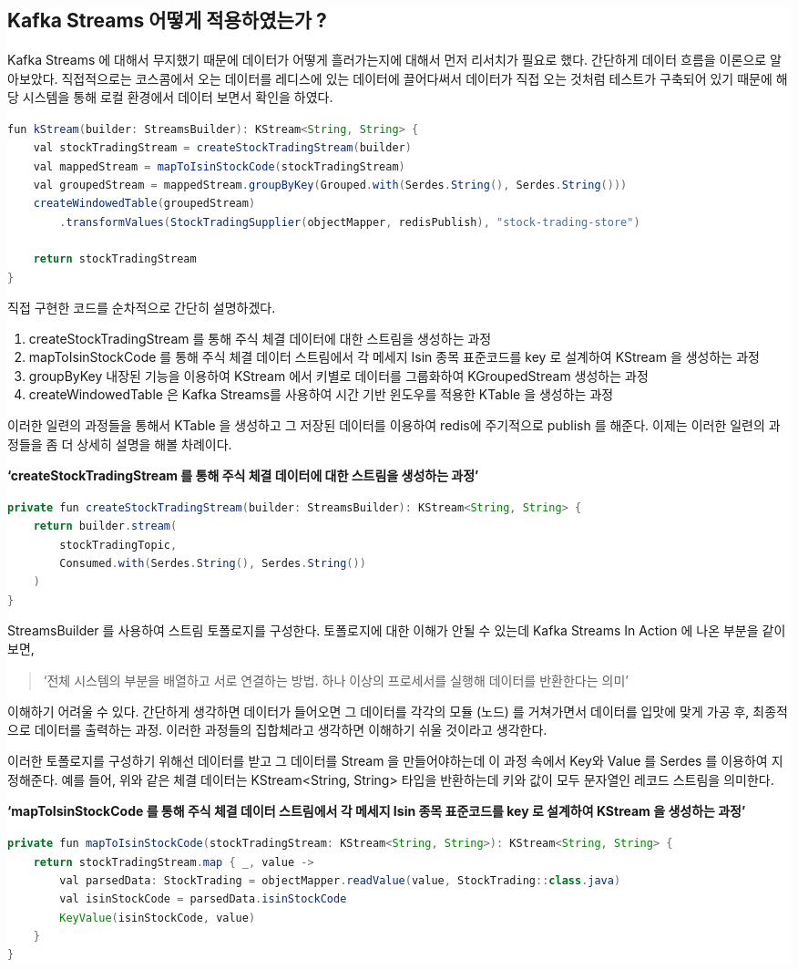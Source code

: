 ## Kafka Streams 어떻게 적용하였는가 ?

Kafka Streams 에 대해서 무지했기 때문에 데이터가 어떻게 흘러가는지에 대해서 먼저 리서치가 필요로 했다. 간단하게 데이터 흐름을 이론으로 알아보았다. 직접적으로는 코스콤에서 오는 데이터를 레디스에 있는 데이터에 끌어다써서 데이터가 직접 오는 것처럼 테스트가 구축되어 있기 때문에 해당 시스템을 통해 로컬 환경에서 데이터 보면서 확인을 하였다.

```java
fun kStream(builder: StreamsBuilder): KStream<String, String> {
    val stockTradingStream = createStockTradingStream(builder)
    val mappedStream = mapToIsinStockCode(stockTradingStream)
    val groupedStream = mappedStream.groupByKey(Grouped.with(Serdes.String(), Serdes.String()))
    createWindowedTable(groupedStream)
        .transformValues(StockTradingSupplier(objectMapper, redisPublish), "stock-trading-store")

    return stockTradingStream
}
```

직접 구현한 코드를 순차적으로 간단히 설명하겠다.

1. createStockTradingStream 를 통해 주식 체결 데이터에 대한 스트림을 생성하는 과정
2. mapToIsinStockCode 를 통해 주식 체결 데이터 스트림에서 각 메세지 Isin 종목 표준코드를 key 로 설계하여 KStream 을 생성하는 과정
3. groupByKey 내장된 기능을 이용하여 KStream 에서 키별로 데이터를 그룹화하여 KGroupedStream 생성하는 과정
4. createWindowedTable 은 Kafka Streams를 사용하여 시간 기반 윈도우를 적용한 KTable 을 생성하는 과정

이러한 일련의 과정들을 통해서 KTable 을 생성하고 그 저장된 데이터를 이용하여 redis에 주기적으로 publish 를 해준다. 이제는 이러한 일련의 과정들을 좀 더 상세히 설명을 해볼 차례이다.

**‘createStockTradingStream 를 통해 주식 체결 데이터에 대한 스트림을 생성하는 과정’**

```java
private fun createStockTradingStream(builder: StreamsBuilder): KStream<String, String> {
    return builder.stream(
        stockTradingTopic,
        Consumed.with(Serdes.String(), Serdes.String())
    )
}
```

StreamsBuilder 를 사용하여 스트림 토폴로지를 구성한다. 토폴로지에 대한 이해가 안될 수 있는데 Kafka Streams In Action 에 나온 부분을 같이 보면,

> ‘전체 시스템의 부분을 배열하고 서로 연결하는 방법. 하나 이상의 프로세서를 실행해 데이터를 반환한다는 의미’
>

이해하기 어려울 수 있다. 간단하게 생각하면 데이터가 들어오면 그 데이터를 각각의 모듈 (노드) 를 거쳐가면서 데이터를 입맛에 맞게 가공 후, 최종적으로 데이터를 출력하는 과정. 이러한 과정들의 집합체라고 생각하면 이해하기 쉬울 것이라고 생각한다.

이러한 토폴로지를 구성하기 위해선 데이터를 받고 그 데이터를 Stream 을 만들어야하는데 이 과정 속에서 Key와 Value 를 Serdes 를 이용하여 지정해준다. 예를 들어, 위와 같은 체결 데이터는 KStream<String, String> 타입을 반환하는데 키와 값이 모두 문자열인 레코드 스트림을 의미한다.

**‘mapToIsinStockCode 를 통해 주식 체결 데이터 스트림에서 각 메세지 Isin 종목 표준코드를 key 로 설계하여 KStream 을 생성하는 과정’**

```java
private fun mapToIsinStockCode(stockTradingStream: KStream<String, String>): KStream<String, String> {
    return stockTradingStream.map { _, value ->
        val parsedData: StockTrading = objectMapper.readValue(value, StockTrading::class.java)
        val isinStockCode = parsedData.isinStockCode
        KeyValue(isinStockCode, value)
    }
}
```
